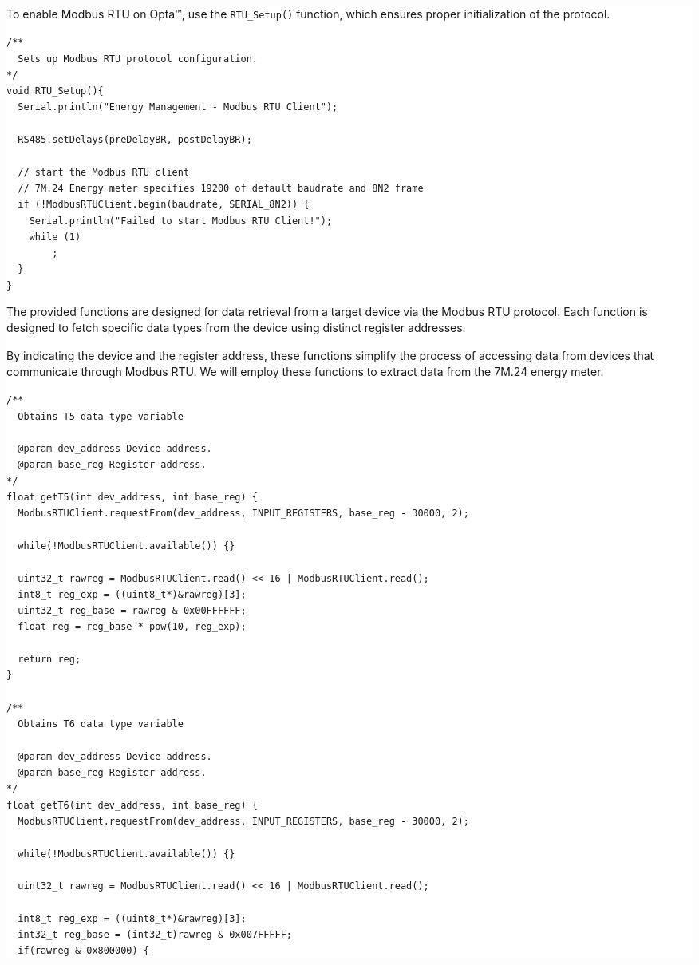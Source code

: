 To enable Modbus RTU on Opta™, use the `RTU_Setup()` function, which ensures proper initialization of the protocol.

```arduino
/**
  Sets up Modbus RTU protocol configuration.
*/
void RTU_Setup(){
  Serial.println("Energy Management - Modbus RTU Client");

  RS485.setDelays(preDelayBR, postDelayBR);

  // start the Modbus RTU client
  // 7M.24 Energy meter specifies 19200 of default baudrate and 8N2 frame
  if (!ModbusRTUClient.begin(baudrate, SERIAL_8N2)) {
    Serial.println("Failed to start Modbus RTU Client!");
    while (1)
        ;
  }
}
```

The provided functions are designed for data retrieval from a target device via the Modbus RTU protocol. Each function is designed to fetch specific data types from the device using distinct register addresses.

By indicating the device and the register address, these functions simplify the process of accessing data from devices that communicate through Modbus RTU. We will employ these functions to extract data from the 7M.24 energy meter.

```arduino
/**
  Obtains T5 data type variable

  @param dev_address Device address.
  @param base_reg Register address.
*/
float getT5(int dev_address, int base_reg) {
  ModbusRTUClient.requestFrom(dev_address, INPUT_REGISTERS, base_reg - 30000, 2);

  while(!ModbusRTUClient.available()) {}

  uint32_t rawreg = ModbusRTUClient.read() << 16 | ModbusRTUClient.read();
  int8_t reg_exp = ((uint8_t*)&rawreg)[3];
  uint32_t reg_base = rawreg & 0x00FFFFFF;
  float reg = reg_base * pow(10, reg_exp);
  
  return reg;
}

/**
  Obtains T6 data type variable

  @param dev_address Device address.
  @param base_reg Register address.
*/
float getT6(int dev_address, int base_reg) {
  ModbusRTUClient.requestFrom(dev_address, INPUT_REGISTERS, base_reg - 30000, 2);
  
  while(!ModbusRTUClient.available()) {}
  
  uint32_t rawreg = ModbusRTUClient.read() << 16 | ModbusRTUClient.read();

  int8_t reg_exp = ((uint8_t*)&rawreg)[3];
  int32_t reg_base = (int32_t)rawreg & 0x007FFFFF;
  if(rawreg & 0x800000) {
```